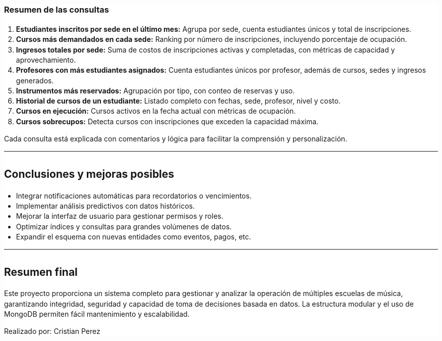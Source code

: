 ### Resumen de las consultas

1. **Estudiantes inscritos por sede en el último mes:** Agrupa por sede, cuenta estudiantes únicos y total de inscripciones.
2. **Cursos más demandados en cada sede:** Ranking por número de inscripciones, incluyendo porcentaje de ocupación.
3. **Ingresos totales por sede:** Suma de costos de inscripciones activas y completadas, con métricas de capacidad y aprovechamiento.
4. **Profesores con más estudiantes asignados:** Cuenta estudiantes únicos por profesor, además de cursos, sedes y ingresos generados.
5. **Instrumentos más reservados:** Agrupación por tipo, con conteo de reservas y uso.
6. **Historial de cursos de un estudiante:** Listado completo con fechas, sede, profesor, nivel y costo.
7. **Cursos en ejecución:** Cursos activos en la fecha actual con métricas de ocupación.
8. **Cursos sobrecupos:** Detecta cursos con inscripciones que exceden la capacidad máxima.

Cada consulta está explicada con comentarios y lógica para facilitar la comprensión y personalización.

---

## Conclusiones y mejoras posibles

- Integrar notificaciones automáticas para recordatorios o vencimientos.
- Implementar análisis predictivos con datos históricos.
- Mejorar la interfaz de usuario para gestionar permisos y roles.
- Optimizar índices y consultas para grandes volúmenes de datos.
- Expandir el esquema con nuevas entidades como eventos, pagos, etc.

---

## Resumen final

Este proyecto proporciona un sistema completo para gestionar y analizar la operación de múltiples escuelas de música, garantizando integridad, seguridad y capacidad de toma de decisiones basada en datos. La estructura modular y el uso de MongoDB permiten fácil mantenimiento y escalabilidad.

Realizado por: Cristian Perez